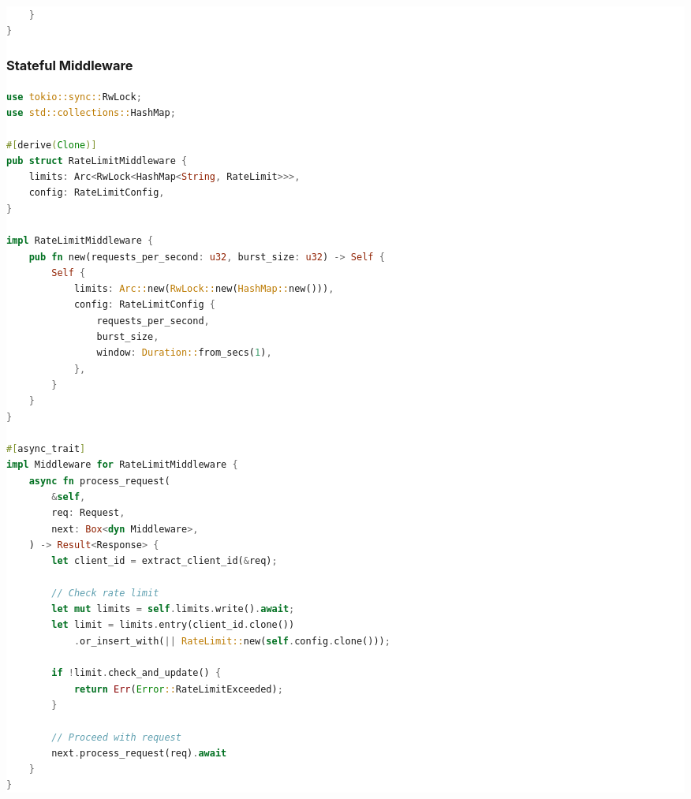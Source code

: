 ```rust
    }
}
```

### Stateful Middleware

```rust
use tokio::sync::RwLock;
use std::collections::HashMap;

#[derive(Clone)]
pub struct RateLimitMiddleware {
    limits: Arc<RwLock<HashMap<String, RateLimit>>>,
    config: RateLimitConfig,
}

impl RateLimitMiddleware {
    pub fn new(requests_per_second: u32, burst_size: u32) -> Self {
        Self {
            limits: Arc::new(RwLock::new(HashMap::new())),
            config: RateLimitConfig {
                requests_per_second,
                burst_size,
                window: Duration::from_secs(1),
            },
        }
    }
}

#[async_trait]
impl Middleware for RateLimitMiddleware {
    async fn process_request(
        &self,
        req: Request,
        next: Box<dyn Middleware>,
    ) -> Result<Response> {
        let client_id = extract_client_id(&req);
        
        // Check rate limit
        let mut limits = self.limits.write().await;
        let limit = limits.entry(client_id.clone())
            .or_insert_with(|| RateLimit::new(self.config.clone()));
        
        if !limit.check_and_update() {
            return Err(Error::RateLimitExceeded);
        }
        
        // Proceed with request
        next.process_request(req).await
    }
}
```
